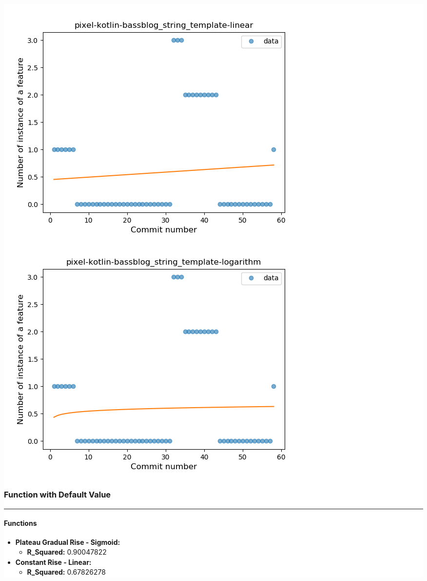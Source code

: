 ![pixel-kotlin-bassblog T1](../plots/pixel-kotlin-bassblog_string_template_T1.png)
![pixel-kotlin-bassblog T6](../plots/pixel-kotlin-bassblog_string_template_T6.png)
### <a name="func_with_default_value">Function with Default Value</a>
----
#### Functions
* **Plateau Gradual Rise - Sigmoid:** ![equation](http://latex.codecogs.com/svg.latex?%5Cfrac%7B2.625363%7D%7B1%20&plus;%20%5Cepsilon%5E%28-0.202916%28x%20-37.011637%29%29%7D%20&plus;%200.973125)
    * **R_Squared:** 0.90047822
* **Constant Rise - Linear:** ![equation](http://latex.codecogs.com/svg.latex?0.037865x%20&plus;%200.810487)
    * **R_Squared:** 0.67826278